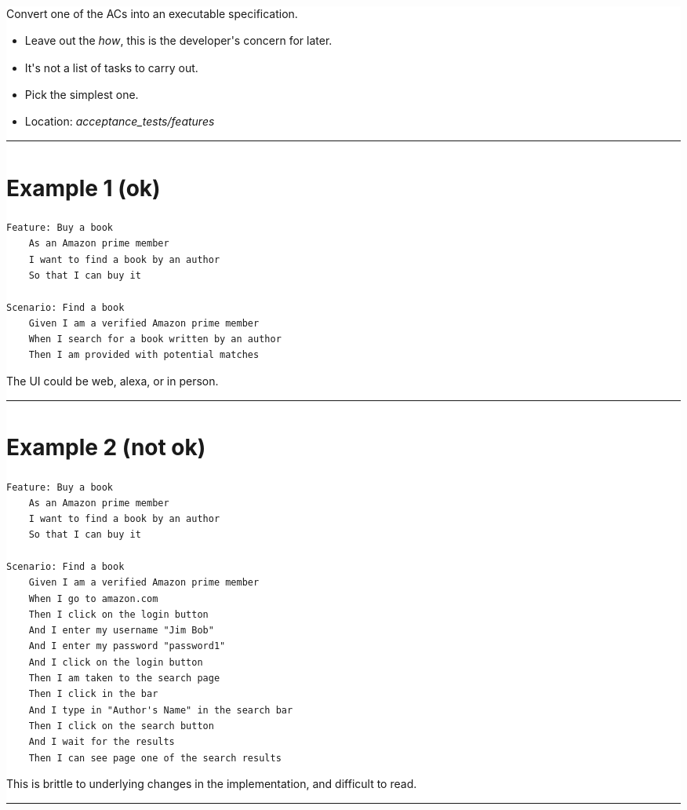 Convert one of the ACs into an executable specification.

- Leave out the _how_, this is the developer's concern for later.
- It's not a list of tasks to carry out.
- Pick the simplest one.

- Location: _acceptance_tests/features_

---

# Example 1 (ok)

```gherkin
Feature: Buy a book
    As an Amazon prime member
    I want to find a book by an author
    So that I can buy it

Scenario: Find a book
    Given I am a verified Amazon prime member
    When I search for a book written by an author
    Then I am provided with potential matches
```

The UI could be web, alexa, or in person.

---

# Example 2 (not ok)

```gherkin
Feature: Buy a book
    As an Amazon prime member
    I want to find a book by an author
    So that I can buy it

Scenario: Find a book
    Given I am a verified Amazon prime member
    When I go to amazon.com
    Then I click on the login button
    And I enter my username "Jim Bob"
    And I enter my password "password1"
    And I click on the login button
    Then I am taken to the search page
    Then I click in the bar
    And I type in "Author's Name" in the search bar
    Then I click on the search button
    And I wait for the results
    Then I can see page one of the search results
```

This is brittle to underlying changes in the implementation, and difficult to read.

---